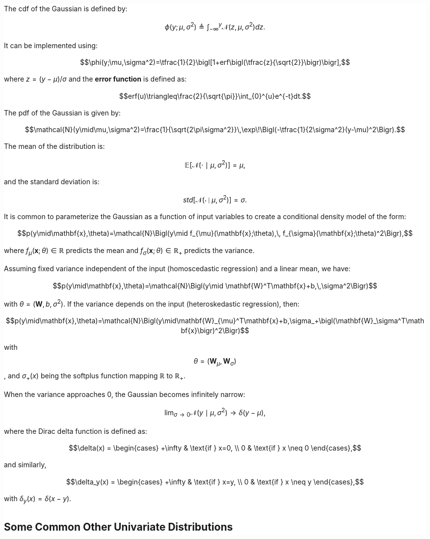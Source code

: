 The cdf of the Gaussian is defined by:

$$\phi(y;\mu,\sigma^2)\triangleq\int_{-\infty}^{y}\mathcal{N}(z,\mu,\sigma^2)dz.$$

It can be implemented using:

$$\phi(y;\mu,\sigma^2)=\tfrac{1}{2}\bigl[1+erf\bigl(\tfrac{z}{\sqrt{2}}\bigr)\bigr],$$

where ${z=(y-\mu)/\sigma}$ and the **error function** is defined as:

$$erf(u)\triangleq\frac{2}{\sqrt{\pi}}\int_{0}^{u}e^{-t}dt.$$

The pdf of the Gaussian is given by:

$$\mathcal{N}(y\mid\mu,\sigma^2)=\frac{1}{\sqrt{2\pi\sigma^2}}\,\exp\!\Bigl(-\tfrac{1}{2\sigma^2}(y-\mu)^2\Bigr).$$

The mean of the distribution is:

$$\mathbb{E}[\mathcal{N}(\cdot\mid\mu,\sigma^2)]=\mu,$$

and the standard deviation is:

$$std[\mathcal{N}(\cdot\mid\mu,\sigma^2)]=\sigma.$$

It is common to parameterize the Gaussian as a function of input variables to create a conditional density model of the form:

$$p(y\mid\mathbf{x},\theta)=\mathcal{N}\Bigl(y\mid f_{\mu}(\mathbf{x};\theta),\, f_{\sigma}(\mathbf{x};\theta)^2\Bigr),$$

where ${f_{\mu}(\mathbf{x};\theta)\in \mathbb{R}}$ predicts the mean and ${f_{\sigma}(\mathbf{x};\theta)\in \mathbb{R}_+}$ predicts the variance.

Assuming fixed variance independent of the input (homoscedastic regression) and a linear mean, we have:

$$p(y\mid\mathbf{x},\theta)=\mathcal{N}\Bigl(y\mid \mathbf{W}^T\mathbf{x}+b,\,\sigma^2\Bigr)$$

with ${\theta=(\mathbf{W},b,\sigma^2)}$. If the variance depends on the input (heteroskedastic regression), then:

$$p(y\mid\mathbf{x},\theta)=\mathcal{N}\Bigl(y\mid\mathbf{W}_{\mu}^T\mathbf{x}+b,\sigma_+\bigl(\mathbf{W}_\sigma^T\mathbf{x}\bigr)^2\Bigr)$$

with $$\theta=(\mathbf{W}_\mu,\mathbf{W}_\sigma)$$, and $\sigma_+(x)$ being the softplus function mapping ${\mathbb{R}}$ to ${\mathbb{R}_+}$.

When the variance approaches 0, the Gaussian becomes infinitely narrow:

$$\lim_{\sigma\rightarrow0}\mathcal{N}(y\mid\mu,\sigma^2)\rightarrow\delta(y-\mu),$$

where the Dirac delta function is defined as:

$$\delta(x) = \begin{cases} +\infty & \text{if } x=0, \\ 0 & \text{if } x \neq 0 \end{cases},$$

and similarly,

$$\delta_y(x) = \begin{cases} +\infty & \text{if } x=y, \\ 0 & \text{if } x \neq y \end{cases},$$

with ${\delta_y(x) = \delta(x-y)}$.

## Some Common Other Univariate Distributions
